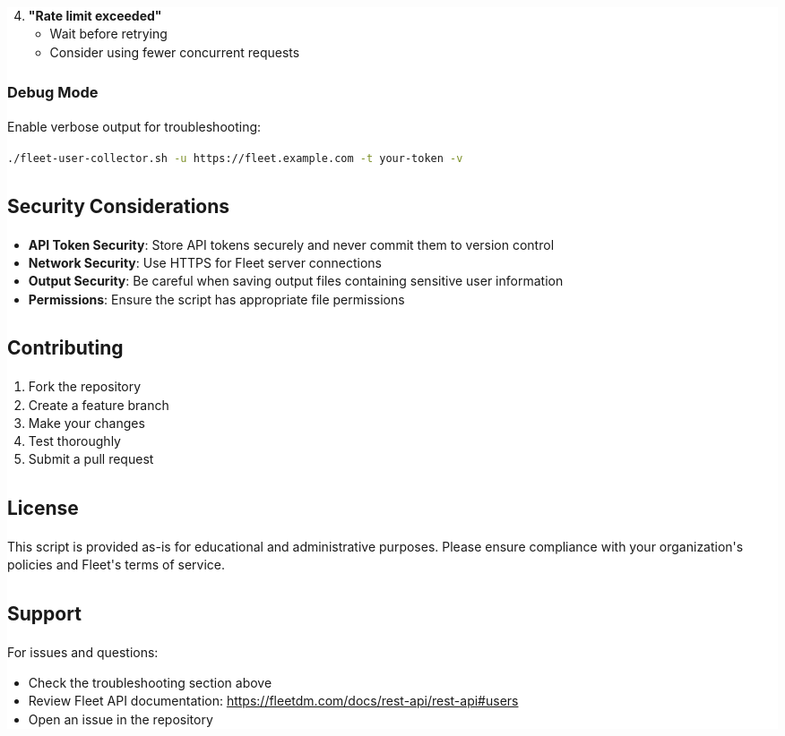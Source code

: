 4. **"Rate limit exceeded"**
   - Wait before retrying
   - Consider using fewer concurrent requests

### Debug Mode

Enable verbose output for troubleshooting:

```bash
./fleet-user-collector.sh -u https://fleet.example.com -t your-token -v
```

## Security Considerations

- **API Token Security**: Store API tokens securely and never commit them to version control
- **Network Security**: Use HTTPS for Fleet server connections
- **Output Security**: Be careful when saving output files containing sensitive user information
- **Permissions**: Ensure the script has appropriate file permissions

## Contributing

1. Fork the repository
2. Create a feature branch
3. Make your changes
4. Test thoroughly
5. Submit a pull request

## License

This script is provided as-is for educational and administrative purposes. Please ensure compliance with your organization's policies and Fleet's terms of service.

## Support

For issues and questions:
- Check the troubleshooting section above
- Review Fleet API documentation: https://fleetdm.com/docs/rest-api/rest-api#users
- Open an issue in the repository
